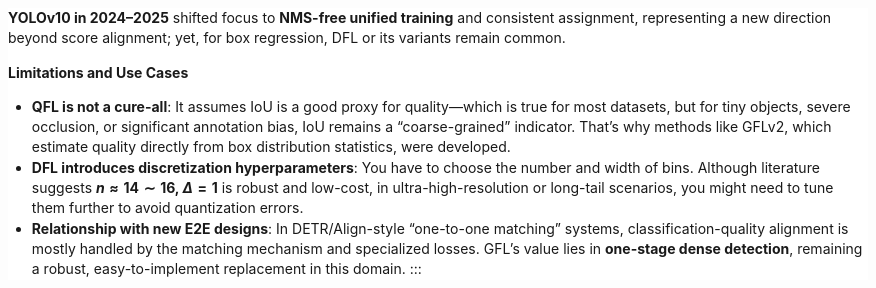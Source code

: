 **YOLOv10 in 2024–2025** shifted focus to **NMS-free unified training** and consistent assignment, representing a new direction beyond score alignment; yet, for box regression, DFL or its variants remain common.

**Limitations and Use Cases**

- **QFL is not a cure-all**: It assumes IoU is a good proxy for quality—which is true for most datasets, but for tiny objects, severe occlusion, or significant annotation bias, IoU remains a “coarse-grained” indicator. That’s why methods like GFLv2, which estimate quality directly from box distribution statistics, were developed.
- **DFL introduces discretization hyperparameters**: You have to choose the number and width of bins. Although literature suggests **$n\approx14\sim16$, $\Delta=1$** is robust and low-cost, in ultra-high-resolution or long-tail scenarios, you might need to tune them further to avoid quantization errors.
- **Relationship with new E2E designs**: In DETR/Align-style “one-to-one matching” systems, classification-quality alignment is mostly handled by the matching mechanism and specialized losses. GFL’s value lies in **one-stage dense detection**, remaining a robust, easy-to-implement replacement in this domain.
  :::

